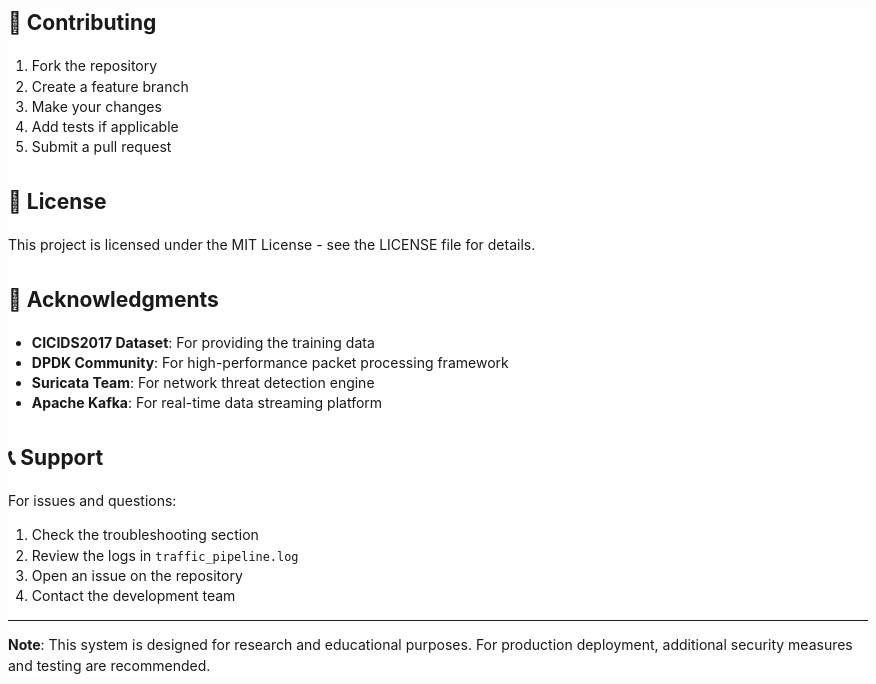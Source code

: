## 🤝 Contributing

1. Fork the repository
2. Create a feature branch
3. Make your changes
4. Add tests if applicable
5. Submit a pull request

## 📄 License

This project is licensed under the MIT License - see the LICENSE file for details.

## 🙏 Acknowledgments

- **CICIDS2017 Dataset**: For providing the training data
- **DPDK Community**: For high-performance packet processing framework
- **Suricata Team**: For network threat detection engine
- **Apache Kafka**: For real-time data streaming platform

## 📞 Support

For issues and questions:
1. Check the troubleshooting section
2. Review the logs in `traffic_pipeline.log`
3. Open an issue on the repository
4. Contact the development team

---

**Note**: This system is designed for research and educational purposes. For production deployment, additional security measures and testing are recommended.
